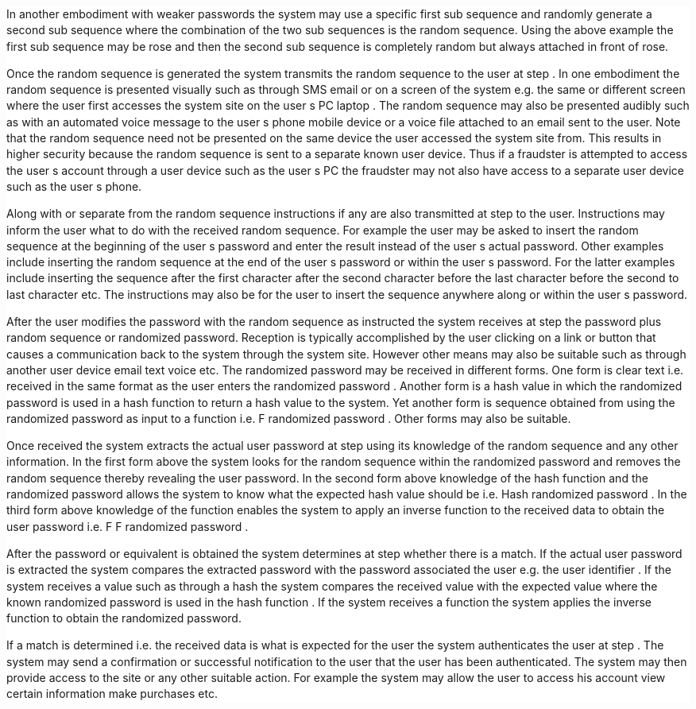 In another embodiment with weaker passwords the system may use a specific first sub sequence and randomly generate a second sub sequence where the combination of the two sub sequences is the random sequence. Using the above example the first sub sequence may be rose and then the second sub sequence is completely random but always attached in front of rose. 

Once the random sequence is generated the system transmits the random sequence to the user at step . In one embodiment the random sequence is presented visually such as through SMS email or on a screen of the system e.g. the same or different screen where the user first accesses the system site on the user s PC laptop . The random sequence may also be presented audibly such as with an automated voice message to the user s phone mobile device or a voice file attached to an email sent to the user. Note that the random sequence need not be presented on the same device the user accessed the system site from. This results in higher security because the random sequence is sent to a separate known user device. Thus if a fraudster is attempted to access the user s account through a user device such as the user s PC the fraudster may not also have access to a separate user device such as the user s phone.

Along with or separate from the random sequence instructions if any are also transmitted at step to the user. Instructions may inform the user what to do with the received random sequence. For example the user may be asked to insert the random sequence at the beginning of the user s password and enter the result instead of the user s actual password. Other examples include inserting the random sequence at the end of the user s password or within the user s password. For the latter examples include inserting the sequence after the first character after the second character before the last character before the second to last character etc. The instructions may also be for the user to insert the sequence anywhere along or within the user s password.

After the user modifies the password with the random sequence as instructed the system receives at step the password plus random sequence or randomized password. Reception is typically accomplished by the user clicking on a link or button that causes a communication back to the system through the system site. However other means may also be suitable such as through another user device email text voice etc. The randomized password may be received in different forms. One form is clear text i.e. received in the same format as the user enters the randomized password . Another form is a hash value in which the randomized password is used in a hash function to return a hash value to the system. Yet another form is sequence obtained from using the randomized password as input to a function i.e. F randomized password . Other forms may also be suitable.

Once received the system extracts the actual user password at step using its knowledge of the random sequence and any other information. In the first form above the system looks for the random sequence within the randomized password and removes the random sequence thereby revealing the user password. In the second form above knowledge of the hash function and the randomized password allows the system to know what the expected hash value should be i.e. Hash randomized password . In the third form above knowledge of the function enables the system to apply an inverse function to the received data to obtain the user password i.e. F F randomized password .

After the password or equivalent is obtained the system determines at step whether there is a match. If the actual user password is extracted the system compares the extracted password with the password associated the user e.g. the user identifier . If the system receives a value such as through a hash the system compares the received value with the expected value where the known randomized password is used in the hash function . If the system receives a function the system applies the inverse function to obtain the randomized password.

If a match is determined i.e. the received data is what is expected for the user the system authenticates the user at step . The system may send a confirmation or successful notification to the user that the user has been authenticated. The system may then provide access to the site or any other suitable action. For example the system may allow the user to access his account view certain information make purchases etc.

